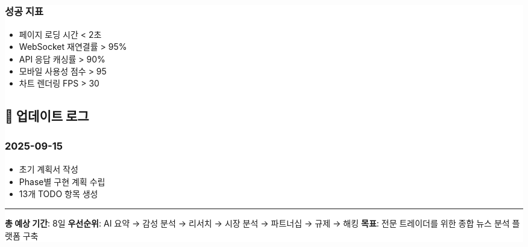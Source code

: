 ### 성공 지표
- 페이지 로딩 시간 < 2초
- WebSocket 재연결률 > 95%
- API 응답 캐싱률 > 90%
- 모바일 사용성 점수 > 95
- 차트 렌더링 FPS > 30

## 🔄 업데이트 로그

### 2025-09-15
- 초기 계획서 작성
- Phase별 구현 계획 수립
- 13개 TODO 항목 생성

---

**총 예상 기간**: 8일
**우선순위**: AI 요약 → 감성 분석 → 리서치 → 시장 분석 → 파트너십 → 규제 → 해킹
**목표**: 전문 트레이더를 위한 종합 뉴스 분석 플랫폼 구축